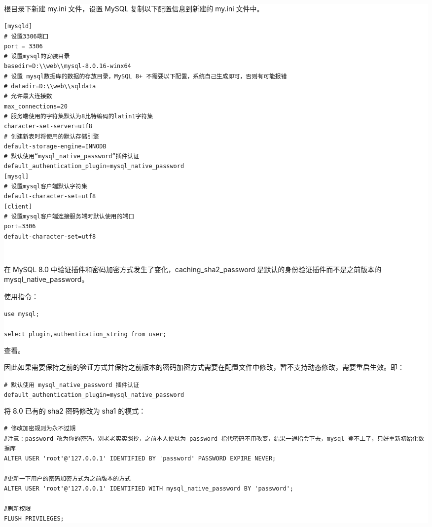 根目录下新建 my.ini 文件，设置 MySQL 复制以下配置信息到新建的 my.ini 文件中。

```
[mysqld]
# 设置3306端口
port = 3306
# 设置mysql的安装目录
basedir=D:\\web\\mysql-8.0.16-winx64
# 设置 mysql数据库的数据的存放目录，MySQL 8+ 不需要以下配置，系统自己生成即可，否则有可能报错
# datadir=D:\\web\\sqldata
# 允许最大连接数
max_connections=20
# 服务端使用的字符集默认为8比特编码的latin1字符集
character-set-server=utf8
# 创建新表时将使用的默认存储引擎
default-storage-engine=INNODB
# 默认使用“mysql_native_password”插件认证
default_authentication_plugin=mysql_native_password
[mysql]
# 设置mysql客户端默认字符集
default-character-set=utf8
[client]
# 设置mysql客户端连接服务端时默认使用的端口
port=3306
default-character-set=utf8
```

　　

在 MySQL 8.0 中验证插件和密码加密方式发生了变化，caching_sha2_password 是默认的身份验证插件而不是之前版本的 mysql_native_password。

使用指令：

```
use mysql;

select plugin,authentication_string from user;
```

查看。

因此如果需要保持之前的验证方式并保持之前版本的密码加密方式需要在配置文件中修改，暂不支持动态修改，需要重启生效。即：

```
# 默认使用 mysql_native_password 插件认证
default_authentication_plugin=mysql_native_password　
```

将 8.0 已有的 sha2 密码修改为 sha1 的模式：

```
# 修改加密规则为永不过期
#注意：password 改为你的密码，别老老实实照抄，之前本人便以为 password 指代密码不用改变，结果一通指令下去，mysql 登不上了，只好重新初始化数据库
ALTER USER 'root'@'127.0.0.1' IDENTIFIED BY 'password' PASSWORD EXPIRE NEVER;

#更新一下用户的密码加密方式为之前版本的方式
ALTER USER 'root'@'127.0.0.1' IDENTIFIED WITH mysql_native_password BY 'password';　　　　

#刷新权限
FLUSH PRIVILEGES; 
```
